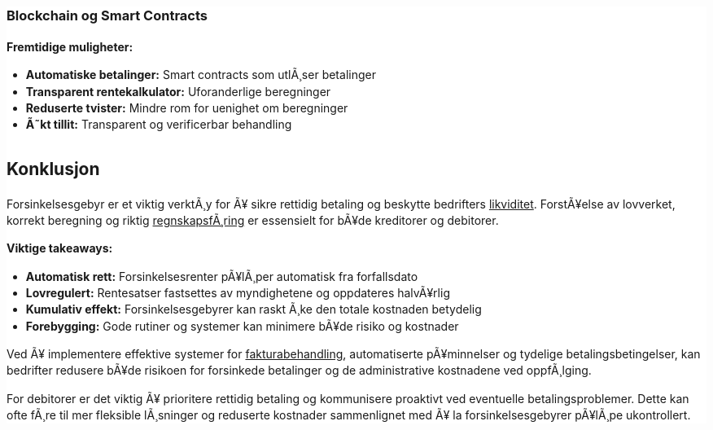 ### Blockchain og Smart Contracts

**Fremtidige muligheter:**

* **Automatiske betalinger:** Smart contracts som utlÃ¸ser betalinger
* **Transparent rentekalkulator:** Uforanderlige beregninger
* **Reduserte tvister:** Mindre rom for uenighet om beregninger
* **Ã˜kt tillit:** Transparent og verificerbar behandling

## Konklusjon

Forsinkelsesgebyr er et viktig verktÃ¸y for Ã¥ sikre rettidig betaling og beskytte bedrifters [likviditet](/blogs/regnskap/hva-er-betalingsevne "Hva er Betalingsevne? Komplett Guide til Likviditetsanalyse"). ForstÃ¥else av lovverket, korrekt beregning og riktig [regnskapsfÃ¸ring](/blogs/regnskap/hva-er-bokforing "Hva er BokfÃ¸ring? Komplett Guide til RegnskapsfÃ¸ring i Norge") er essensielt for bÃ¥de kreditorer og debitorer.

**Viktige takeaways:**

* **Automatisk rett:** Forsinkelsesrenter pÃ¥lÃ¸per automatisk fra forfallsdato
* **Lovregulert:** Rentesatser fastsettes av myndighetene og oppdateres halvÃ¥rlig
* **Kumulativ effekt:** Forsinkelsesgebyrer kan raskt Ã¸ke den totale kostnaden betydelig
* **Forebygging:** Gode rutiner og systemer kan minimere bÃ¥de risiko og kostnader

Ved Ã¥ implementere effektive systemer for [fakturabehandling](/blogs/regnskap/hva-er-en-faktura "Hva er en Faktura? En Guide til Norske Fakturakrav"), automatiserte pÃ¥minnelser og tydelige betalingsbetingelser, kan bedrifter redusere bÃ¥de risikoen for forsinkede betalinger og de administrative kostnadene ved oppfÃ¸lging.

For debitorer er det viktig Ã¥ prioritere rettidig betaling og kommunisere proaktivt ved eventuelle betalingsproblemer. Dette kan ofte fÃ¸re til mer fleksible lÃ¸sninger og reduserte kostnader sammenlignet med Ã¥ la forsinkelsesgebyrer pÃ¥lÃ¸pe ukontrollert.
